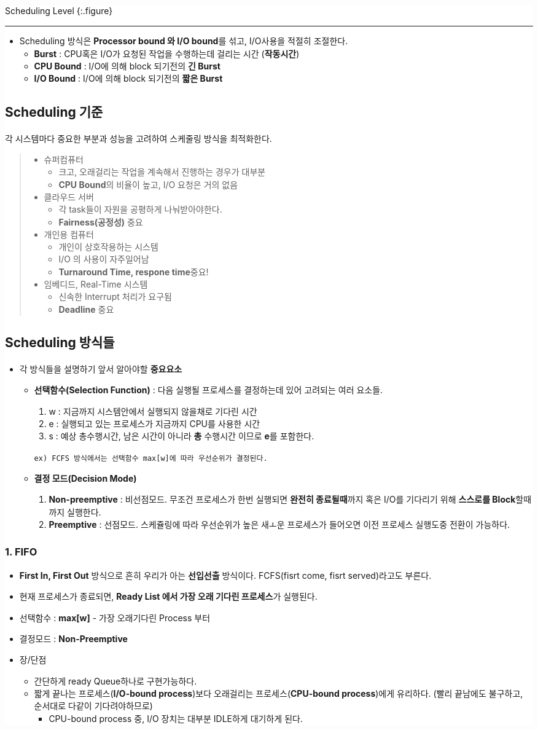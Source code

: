 Scheduling Level
{:.figure}

* * *

* Scheduling 방식은 **Processor bound 와 I/O bound**를 섞고, I/O사용을 적절히 조절한다.
  * **Burst** : CPU혹은 I/O가 요청된 작업을 수행하는데 걸리는 시간 (**작동시간**)
  * **CPU Bound** : I/O에 의해 block 되기전의 **긴 Burst**
  * **I/O Bound** : I/O에 의해 block 되기전의 **짧은 Burst**
  



## Scheduling 기준

각 시스템마다 중요한 부분과 성능을 고려하여 스케줄링 방식을 최적화한다.

> * 슈퍼컴퓨터
>    * 크고, 오래걸리는 작업을 계속해서 진행하는 경우가 대부분
>    * **CPU Bound**의 비율이 높고, I/O 요청은 거의 없음
> * 클라우드 서버
>   * 각 task들이 자원을 공평하게 나눠받아야한다. 
>   * **Fairness(공정성)** 중요
> * 개인용 컴퓨터
>   * 개인이 상호작용하는 시스템
>   * I/O 의 사용이 자주일어남
>   * **Turnaround Time, respone time**중요!
> * 임베디드, Real-Time 시스템
>   * 신속한 Interrupt 처리가 요구됨
>   * **Deadline** 중요

## Scheduling 방식들

* 각 방식들을 설명하기 앞서 알아야할 **중요요소**
  * **선택함수(Selection Function)** : 다음 실행될 프로세스를 결정하는데 있어 고려되는 여러 요소들.
    1. w : 지금까지 시스템안에서 실행되지 않을채로 기다린 시간
    2. e : 실행되고 있는 프로세스가 지금까지 CPU를 사용한 시간
    3. s : 예상 총수행시간, 남은 시간이 아니라 **총** 수행시간 이므로 **e**를 포함한다.
    
    `ex) FCFS 방식에서는 선택함수 max[w]에 따라 우선순위가 결정된다.`

  * **결정 모드(Decision Mode)**
    1. **Non-preemptive** : 비선점모드. 무조건 프로세스가 한번 실행되면 **완전히 종료될때**까지 혹은 I/O를 기다리기 위해 **스스로를 Block**할때까지 실행한다.
    2. **Preemptive** : 선점모드. 스케쥴링에 따라 우선순위가 높은 새ㅗ운 프로세스가 들어오면 이전 프로세스 실행도중 전환이 가능하다.

### 1. FIFO
* **First In, First Out** 방식으로 흔히 우리가 아는 **선입선출** 방식이다. FCFS(fisrt come, fisrt served)라고도 부른다.

* 현재 프로세스가 종료되면, **Ready List 에서 가장 오래 기다린 프로세스**가 실행된다.

* 선택함수 : **max[w]** - 가장 오래기다린 Process 부터
* 결정모드 : **Non-Preemptive**
* 장/단점 
  * 간단하게 ready Queue하나로 구현가능하다. 
  * 짧게 끝나는 프로세스(**I/O-bound process**)보다 오래걸리는 프로세스(**CPU-bound process**)에게 유리하다. (빨리 끝남에도 불구하고, 순서대로 다같이 기다려야하므로)
    * CPU-bound process 중, I/O 장치는 대부분 IDLE하게 대기하게 된다.
